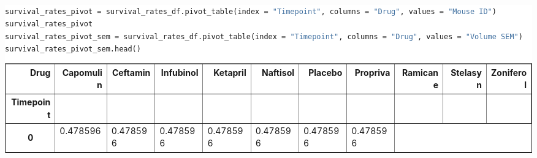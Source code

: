 
```python
survival_rates_pivot = survival_rates_df.pivot_table(index = "Timepoint", columns = "Drug", values = "Mouse ID")
survival_rates_pivot
survival_rates_pivot_sem = survival_rates_df.pivot_table(index = "Timepoint", columns = "Drug", values = "Volume SEM")
survival_rates_pivot_sem.head()

```




<div>
<style scoped>
    .dataframe tbody tr th:only-of-type {
        vertical-align: middle;
    }

    .dataframe tbody tr th {
        vertical-align: top;
    }

    .dataframe thead th {
        text-align: right;
    }
</style>
<table border="1" class="dataframe">
  <thead>
    <tr style="text-align: right;">
      <th>Drug</th>
      <th>Capomulin</th>
      <th>Ceftamin</th>
      <th>Infubinol</th>
      <th>Ketapril</th>
      <th>Naftisol</th>
      <th>Placebo</th>
      <th>Propriva</th>
      <th>Ramicane</th>
      <th>Stelasyn</th>
      <th>Zoniferol</th>
    </tr>
    <tr>
      <th>Timepoint</th>
      <th></th>
      <th></th>
      <th></th>
      <th></th>
      <th></th>
      <th></th>
      <th></th>
      <th></th>
      <th></th>
      <th></th>
    </tr>
  </thead>
  <tbody>
    <tr>
      <th>0</th>
      <td>0.478596</td>
      <td>0.478596</td>
      <td>0.478596</td>
      <td>0.478596</td>
      <td>0.478596</td>
      <td>0.478596</td>
      <td>0.478596</td>
